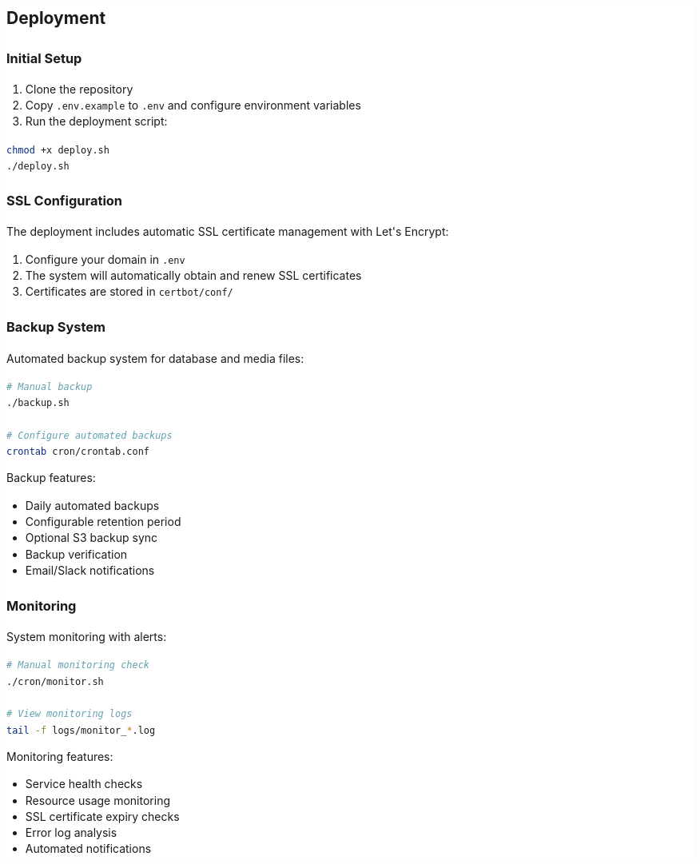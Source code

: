 ## Deployment

### Initial Setup
1. Clone the repository
2. Copy `.env.example` to `.env` and configure environment variables
3. Run the deployment script:
```bash
chmod +x deploy.sh
./deploy.sh
```

### SSL Configuration
The deployment includes automatic SSL certificate management with Let's Encrypt:
1. Configure your domain in `.env`
2. The system will automatically obtain and renew SSL certificates
3. Certificates are stored in `certbot/conf/`

### Backup System
Automated backup system for database and media files:
```bash
# Manual backup
./backup.sh

# Configure automated backups
crontab cron/crontab.conf
```

Backup features:
- Daily automated backups
- Configurable retention period
- Optional S3 backup sync
- Backup verification
- Email/Slack notifications

### Monitoring
System monitoring with alerts:
```bash
# Manual monitoring check
./cron/monitor.sh

# View monitoring logs
tail -f logs/monitor_*.log
```

Monitoring features:
- Service health checks
- Resource usage monitoring
- SSL certificate expiry checks
- Error log analysis
- Automated notifications
